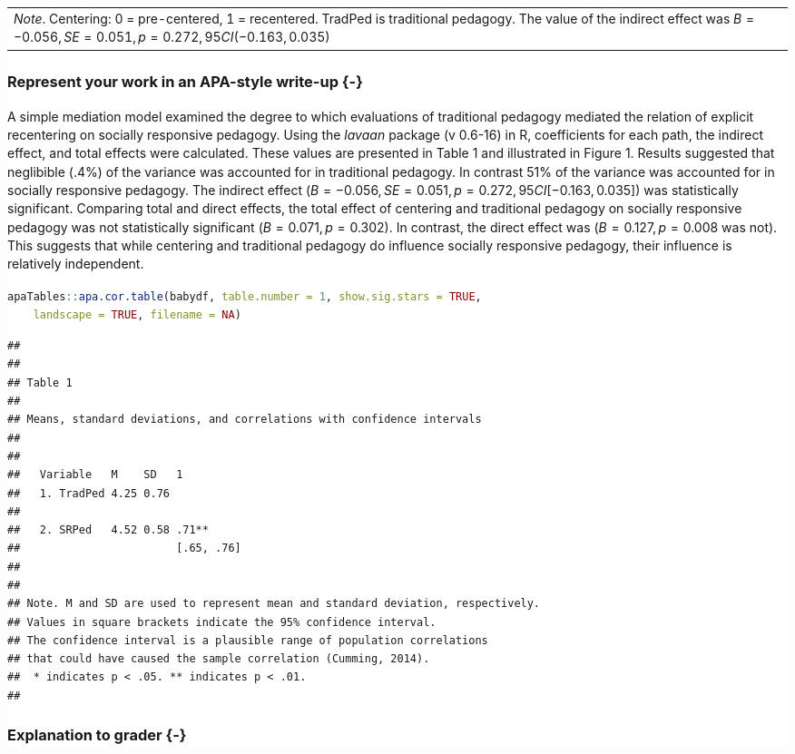 |                                                                                                                          |
|:-------------------------------------------------------------------------------------------------------------------------|
|*Note*. Centering:  0 = pre-centered, 1 = recentered. TradPed is traditional pedagogy. The value of the indirect effect was $B = -0.056, SE = 0.051, p = 0.272, 95CI(-0.163,0.035)$ |

### Represent your work in an APA-style write-up {-}

A simple mediation model examined the degree to which evaluations of traditional pedagogy mediated the relation of explicit recentering on socially responsive pedagogy.  Using the *lavaan* package (v 0.6-16) in R, coefficients for  each path, the indirect effect, and total effects were calculated. These values are presented in Table 1 and illustrated in Figure 1.  Results suggested that neglibible (.4%) of the variance was accounted for in traditional pedagogy. In contrast 51% of the variance was accounted for in socially responsive pedagogy.  The indirect effect $(B = -0.056, SE = 0.051, p = 0.272, 95CI[-0.163,0.035])$ was statistically significant. Comparing total and direct effects, the total effect of centering and traditional pedagogy on socially responsive pedagogy was not statistically significant $(B = 0.071, p = 0.302)$. In contrast, the direct effect was ($B = 0.127, p = 0.008$ was not). This suggests that while centering and traditional pedagogy do influence socially responsive pedagogy, their influence is relatively independent.


```r
apaTables::apa.cor.table(babydf, table.number = 1, show.sig.stars = TRUE,
    landscape = TRUE, filename = NA)
```

```
## 
## 
## Table 1 
## 
## Means, standard deviations, and correlations with confidence intervals
##  
## 
##   Variable   M    SD   1         
##   1. TradPed 4.25 0.76           
##                                  
##   2. SRPed   4.52 0.58 .71**     
##                        [.65, .76]
##                                  
## 
## Note. M and SD are used to represent mean and standard deviation, respectively.
## Values in square brackets indicate the 95% confidence interval.
## The confidence interval is a plausible range of population correlations 
## that could have caused the sample correlation (Cumming, 2014).
##  * indicates p < .05. ** indicates p < .01.
## 
```

### Explanation to grader {-}

